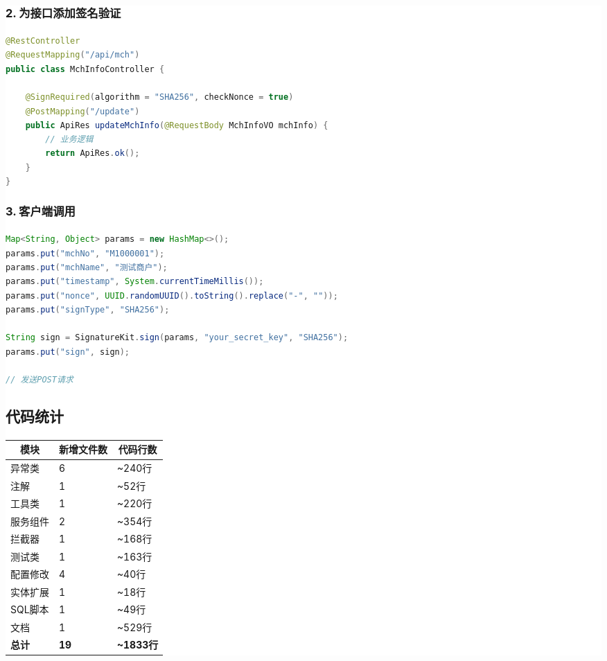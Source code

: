 ### 2. 为接口添加签名验证

```java
@RestController
@RequestMapping("/api/mch")
public class MchInfoController {

    @SignRequired(algorithm = "SHA256", checkNonce = true)
    @PostMapping("/update")
    public ApiRes updateMchInfo(@RequestBody MchInfoVO mchInfo) {
        // 业务逻辑
        return ApiRes.ok();
    }
}
```

### 3. 客户端调用

```java
Map<String, Object> params = new HashMap<>();
params.put("mchNo", "M1000001");
params.put("mchName", "测试商户");
params.put("timestamp", System.currentTimeMillis());
params.put("nonce", UUID.randomUUID().toString().replace("-", ""));
params.put("signType", "SHA256");

String sign = SignatureKit.sign(params, "your_secret_key", "SHA256");
params.put("sign", sign);

// 发送POST请求
```

## 代码统计

| 模块 | 新增文件数 | 代码行数 |
|-----|----------|---------|
| 异常类 | 6 | ~240行 |
| 注解 | 1 | ~52行 |
| 工具类 | 1 | ~220行 |
| 服务组件 | 2 | ~354行 |
| 拦截器 | 1 | ~168行 |
| 测试类 | 1 | ~163行 |
| 配置修改 | 4 | ~40行 |
| 实体扩展 | 1 | ~18行 |
| SQL脚本 | 1 | ~49行 |
| 文档 | 1 | ~529行 |
| **总计** | **19** | **~1833行** |
